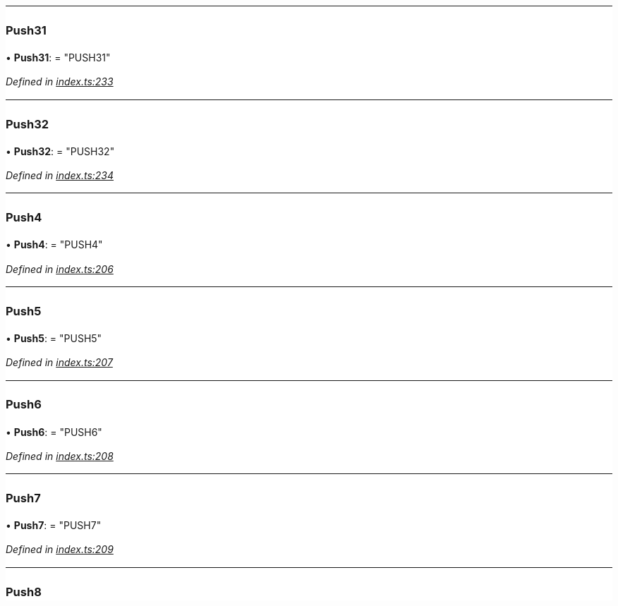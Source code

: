 ___

###  Push31

• **Push31**: = "PUSH31"

*Defined in [index.ts:233](https://github.com/0xProject/0x-monorepo/blob/61e50a1cd/packages/ethereum-types/src/index.ts#L233)*

___

###  Push32

• **Push32**: = "PUSH32"

*Defined in [index.ts:234](https://github.com/0xProject/0x-monorepo/blob/61e50a1cd/packages/ethereum-types/src/index.ts#L234)*

___

###  Push4

• **Push4**: = "PUSH4"

*Defined in [index.ts:206](https://github.com/0xProject/0x-monorepo/blob/61e50a1cd/packages/ethereum-types/src/index.ts#L206)*

___

###  Push5

• **Push5**: = "PUSH5"

*Defined in [index.ts:207](https://github.com/0xProject/0x-monorepo/blob/61e50a1cd/packages/ethereum-types/src/index.ts#L207)*

___

###  Push6

• **Push6**: = "PUSH6"

*Defined in [index.ts:208](https://github.com/0xProject/0x-monorepo/blob/61e50a1cd/packages/ethereum-types/src/index.ts#L208)*

___

###  Push7

• **Push7**: = "PUSH7"

*Defined in [index.ts:209](https://github.com/0xProject/0x-monorepo/blob/61e50a1cd/packages/ethereum-types/src/index.ts#L209)*

___

###  Push8
